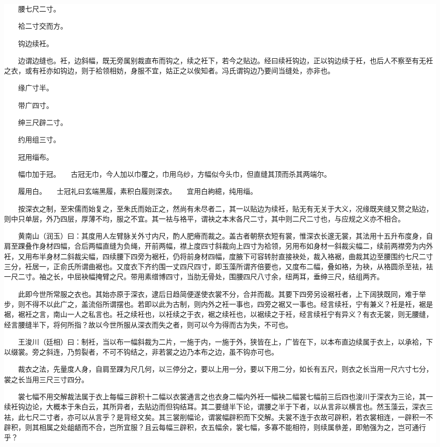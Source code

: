 　　腰七尺二寸。

　　袷二寸交而方。

　　钩边续衽。

　　边谓边缝也。衽，边斜幅，既无旁属别裁直布而钩之，续之衽下，若今之贴边。经曰续衽钩边，正以钩边续于衽，也后人不察至有无衽之衣，或有衽亦如钩边，则于袷领相妨，身服不宜，姑正之以俟知者。冯氏谓钩边乃要间当缝处，亦非也。

　　缘广寸半。

　　带广四寸。

　　绅三尺辟二寸。

　　约用组三寸。

　　冠用缁布。

　　幅巾加于冠。　　古冠无巾，今人加以巾覆之，巾用乌纱，方幅似今头巾，但直缝其顶而杀其两端尔。

　　履用白。　　士冠礼曰玄端黑履，素积白履则深衣。　　宜用白絇繶，纯用缁。

　　按深衣之制，至宋儒而始复之，至朱氏而始正之，然尚有未尽者二，其一以贴边为续衽，贴无有无关于大义，况缘既夹缝又赘之贴边，则中只单层，外乃四层，厚薄不均，服之不宜。其一袪与袼平，谓袂之本末各尺二寸，其中则二尺二寸也，与应规之义亦不相合。

　　黄南山（润玉）曰：其度用人左臂脉关外寸内尺，酌人肥瘠而裁之。盖古者朝祭衣短有裳，惟深衣长邃无裳，其法用十五升布度身，自肩至踝叠作身材四幅，合后两幅直缝为负绳，开前两幅，襟上度四寸斜裁向上四寸为袷领，另用布如身材一斜裁尖幅二，续前两襟旁为内外衽，又用布半身材二斜裁尖幅，四续腰下四旁为裾衽，仍将前身材四幅，度腋下可容转肘直接袂处，裁入袼裾，曲裁其边至腰围约七尺二寸三分，衽居一，正俞氏所谓曲裾也。又度衣下齐约围一丈四尺四寸，即玉藻所谓齐倍要也，又度布二幅，叠如袼，为袂，从袼圆杀至袪，袪一尺二寸。袖之长，中屈袂幅掩臂之尺。带用素缯博四寸，当肋无骨处，围腰四尺八寸余，纽两耳，垂绅三尺，结组两齐。

　　此即今世所常服之衣也。其始亦原于深衣，逮后日趋简便遂使衣裳不分，合并而裁。其要下四旁另设裾衽者，上下阔狭既同，难于举步，则不得不以此广之，盖流俗所谓摆也。若即以此为古制，则内外之衽一事也，四旁之裾又一事也。经言续衽，宁有兼义？衽是衽，裾是裾，裾衽之言，南山一人之私言也。衽之续衽也，以衽续之于衣，裾之续衽也，以裾续之于衽，经言续衽宁有异义？有衣无裳，则无腰缝，经言腰缝半下，将何所指？故以今世所服从深衣而失之者，则可以今为得而古为失，不可也。

　　王浚川（廷相）曰：制衽，当以布一幅斜裁为二片，一施于内，一施于外，狭皆在上，广皆在下，以本布直边续属于衣上，以承袷，下以缀裳。旁之斜连，乃剪裂者，不可不钩结之，非若裳之边乃本布之边，虽不钩亦可也。

　　裁衣之法，先量度人身，自肩至踝为尺几何，以三停分之，要以上用一分，要以下用二分，如长有五尺，则衣之长当用一尺六寸七分，裳之长当用三尺三寸四分。

　　裳七幅不用交解裁法属于衣上每幅三辟积十二幅以衣裳通言之也衣身二幅内外衽一幅袂二幅裳七幅前三后四也浚川于深衣为三论，其一续衽钩边论，大概本于朱白云，其所异者，去贴边而但钩结耳。其二要缝半下论，谓腰之半于下者，以从言非以横言也。然玉藻云，深衣三袪，此七尺二寸者，亦可以从言乎？是背经文矣。其三裳削幅论，谓裳幅辟积而下交解。夫裳不连于衣故可辟积，若衣裳相连，一辟积一不辟积，则其相属之处龃龉而不合，岂所宜服？且云每幅三辟积，衣五幅余，裳七幅，多寡不能相符，则续属叅差，即勉强为之，岂可通行乎？
